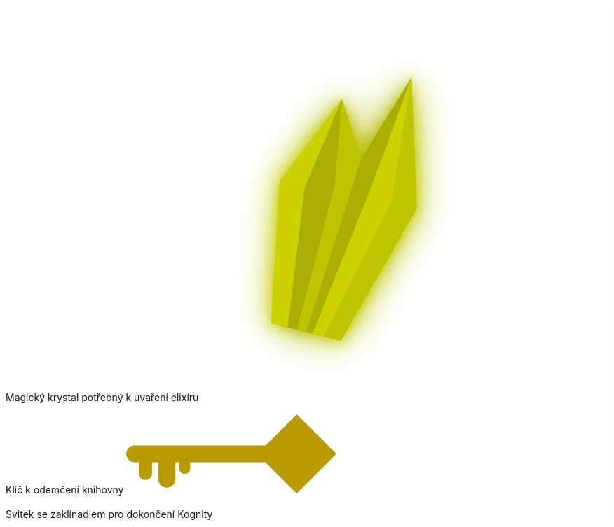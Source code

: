 Magický krystal potřebný k uvaření elixíru
![](./public/assets/krystal.png)

Klíč k odemčení knihovny
![](./public/assets/klic.png)

Svitek se zaklínadlem pro dokončení Kognity